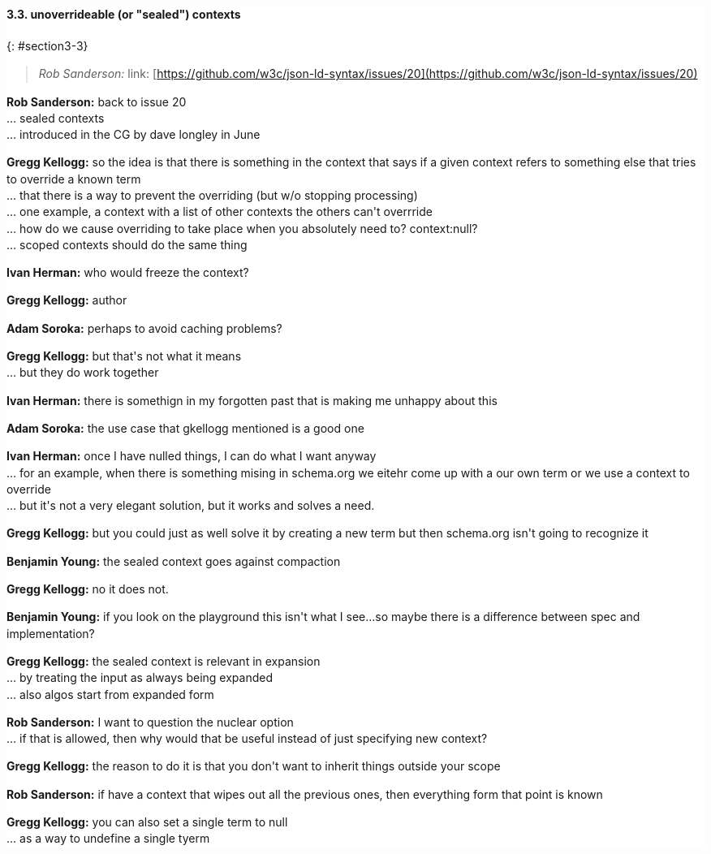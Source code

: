 #### 3.3. unoverrideable (or "sealed") contexts
{: #section3-3}

> *Rob Sanderson:* link: [https://github.com/w3c/json-ld-syntax/issues/20](https://github.com/w3c/json-ld-syntax/issues/20)

**Rob Sanderson:** back to issue 20  
… sealed contexts  
… introduced in the CG by dave longley in June  

**Gregg Kellogg:** so the idea is that there is something in the context that says if a given context refers to something else that tries to override a known term  
… that there is a way to prevent the overriding (but w/o stopping processing)  
… one example, a context with a list of other contexts the others can't overrride  
… how do we cause overriding to take place when you absolutely need to?  context:null?  
… scoped contexts should do the same thing  

**Ivan Herman:** who would freeze the context?  

**Gregg Kellogg:** author  

**Adam Soroka:** perhaps to avoid caching problems?  

**Gregg Kellogg:** but that's not what it means  
… but they do work together  

**Ivan Herman:** there is somethign in my forgotten past that is making me unhappy about this  

**Adam Soroka:** the use case that gkellogg mentioned is a good one  

**Ivan Herman:** once I have nulled things, I can do what I want anyway  
… for an example, when there is something mising in schema.org we eitehr come up with a our own term or we use a context to override  
… but it's not a very elegant solution, but it works and solves a need.  

**Gregg Kellogg:** but you could just as well solve it by creating a new term but then schema.org isn't going to recognize it  

**Benjamin Young:** the sealed context goes against compaction  

**Gregg Kellogg:** no it does not.  

**Benjamin Young:** if you look on the playground this isn't what I see...so maybe there is a difference between spec and implementation?  

**Gregg Kellogg:** the sealed context is relevant in expansion  
… by treating the input as always being expanded  
… also algos start from expanded form  

**Rob Sanderson:** I want to question the nuclear option  
… if that is allowed, then why would that be useful instead of just specifying new context?  

**Gregg Kellogg:** the reason to do it is that you don't want to inherit things outside your scope  

**Rob Sanderson:** if have a context that wipes out all the previous ones, then everything form that point is known  

**Gregg Kellogg:** you can also set a single term to null  
… as a way to undefine a single tyerm  
